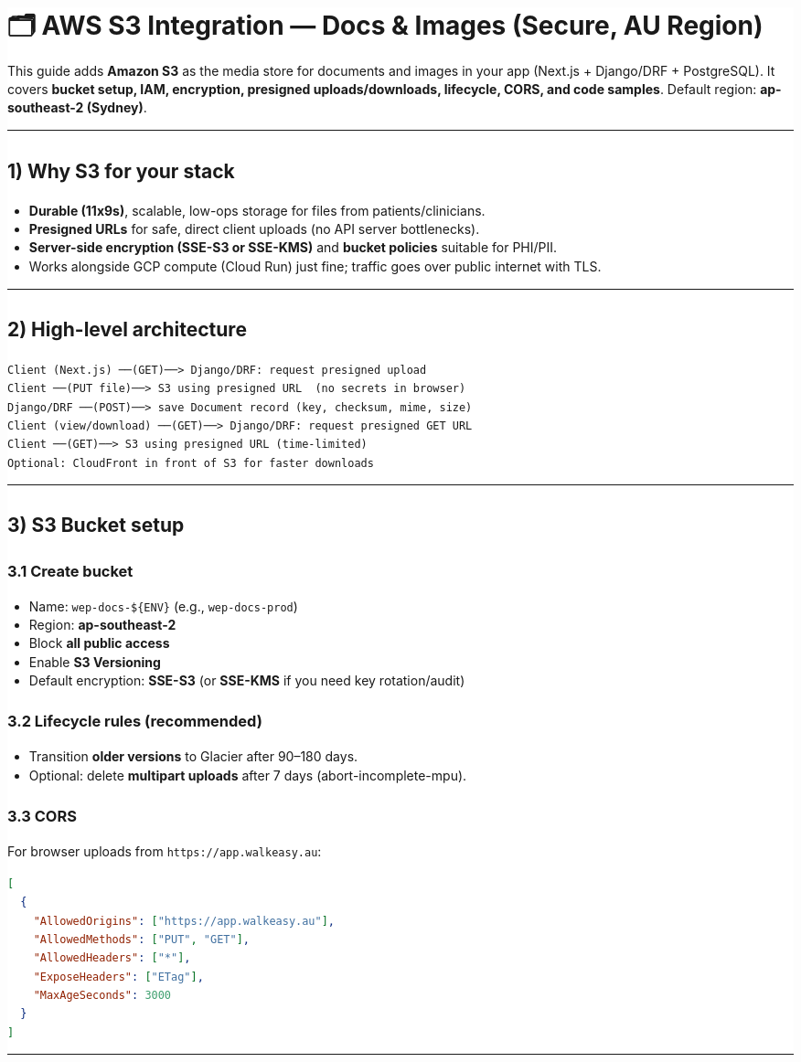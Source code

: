 # 🗂️ AWS S3 Integration — Docs & Images (Secure, AU Region)

This guide adds **Amazon S3** as the media store for documents and images in your app (Next.js + Django/DRF + PostgreSQL). It covers **bucket setup, IAM, encryption, presigned uploads/downloads, lifecycle, CORS, and code samples**. Default region: **ap-southeast-2 (Sydney)**.

---

## 1) Why S3 for your stack
- **Durable (11x9s)**, scalable, low-ops storage for files from patients/clinicians.
- **Presigned URLs** for safe, direct client uploads (no API server bottlenecks).
- **Server-side encryption (SSE-S3 or SSE-KMS)** and **bucket policies** suitable for PHI/PII.
- Works alongside GCP compute (Cloud Run) just fine; traffic goes over public internet with TLS.

---

## 2) High-level architecture

```
Client (Next.js) ──(GET)──> Django/DRF: request presigned upload
Client ──(PUT file)──> S3 using presigned URL  (no secrets in browser)
Django/DRF ──(POST)──> save Document record (key, checksum, mime, size)
Client (view/download) ──(GET)──> Django/DRF: request presigned GET URL
Client ──(GET)──> S3 using presigned URL (time-limited)
Optional: CloudFront in front of S3 for faster downloads
```

---

## 3) S3 Bucket setup

### 3.1 Create bucket
- Name: `wep-docs-${ENV}` (e.g., `wep-docs-prod`)
- Region: **ap-southeast-2**
- Block **all public access**
- Enable **S3 Versioning**
- Default encryption: **SSE-S3** (or **SSE-KMS** if you need key rotation/audit)

### 3.2 Lifecycle rules (recommended)
- Transition **older versions** to Glacier after 90–180 days.
- Optional: delete **multipart uploads** after 7 days (abort-incomplete-mpu).

### 3.3 CORS
For browser uploads from `https://app.walkeasy.au`:
```json
[
  {
    "AllowedOrigins": ["https://app.walkeasy.au"],
    "AllowedMethods": ["PUT", "GET"],
    "AllowedHeaders": ["*"],
    "ExposeHeaders": ["ETag"],
    "MaxAgeSeconds": 3000
  }
]
```

---